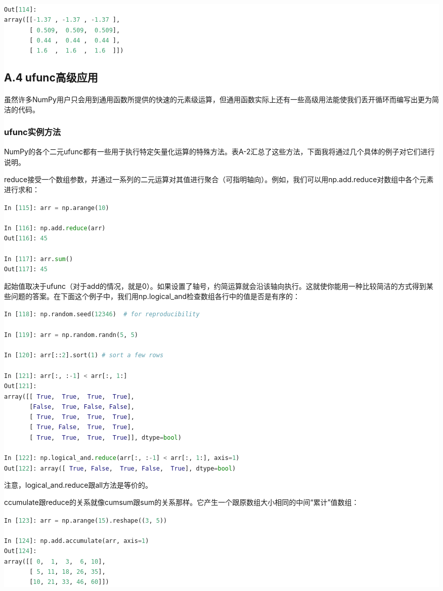 ```python
Out[114]: 
array([[-1.37 , -1.37 , -1.37 ],
       [ 0.509,  0.509,  0.509],
       [ 0.44 ,  0.44 ,  0.44 ],
       [ 1.6  ,  1.6  ,  1.6  ]])
```

## A.4 ufunc高级应用

虽然许多NumPy用户只会用到通用函数所提供的快速的元素级运算，但通用函数实际上还有一些高级用法能使我们丢开循环而编写出更为简洁的代码。

### ufunc实例方法

NumPy的各个二元ufunc都有一些用于执行特定矢量化运算的特殊方法。表A-2汇总了这些方法，下面我将通过几个具体的例子对它们进行说明。

reduce接受一个数组参数，并通过一系列的二元运算对其值进行聚合（可指明轴向）。例如，我们可以用np.add.reduce对数组中各个元素进行求和：
```python
In [115]: arr = np.arange(10)

In [116]: np.add.reduce(arr)
Out[116]: 45

In [117]: arr.sum()
Out[117]: 45
```

起始值取决于ufunc（对于add的情况，就是0）。如果设置了轴号，约简运算就会沿该轴向执行。这就使你能用一种比较简洁的方式得到某些问题的答案。在下面这个例子中，我们用np.logical_and检查数组各行中的值是否是有序的：
```python
In [118]: np.random.seed(12346)  # for reproducibility

In [119]: arr = np.random.randn(5, 5)

In [120]: arr[::2].sort(1) # sort a few rows

In [121]: arr[:, :-1] < arr[:, 1:]
Out[121]: 
array([[ True,  True,  True,  True],
       [False,  True, False, False],
       [ True,  True,  True,  True],
       [ True, False,  True,  True],
       [ True,  True,  True,  True]], dtype=bool)

In [122]: np.logical_and.reduce(arr[:, :-1] < arr[:, 1:], axis=1)
Out[122]: array([ True, False,  True, False,  True], dtype=bool)
```

注意，logical_and.reduce跟all方法是等价的。

ccumulate跟reduce的关系就像cumsum跟sum的关系那样。它产生一个跟原数组大小相同的中间“累计”值数组：
```python
In [123]: arr = np.arange(15).reshape((3, 5))

In [124]: np.add.accumulate(arr, axis=1)
Out[124]: 
array([[ 0,  1,  3,  6, 10],
       [ 5, 11, 18, 26, 35],
       [10, 21, 33, 46, 60]])
```
